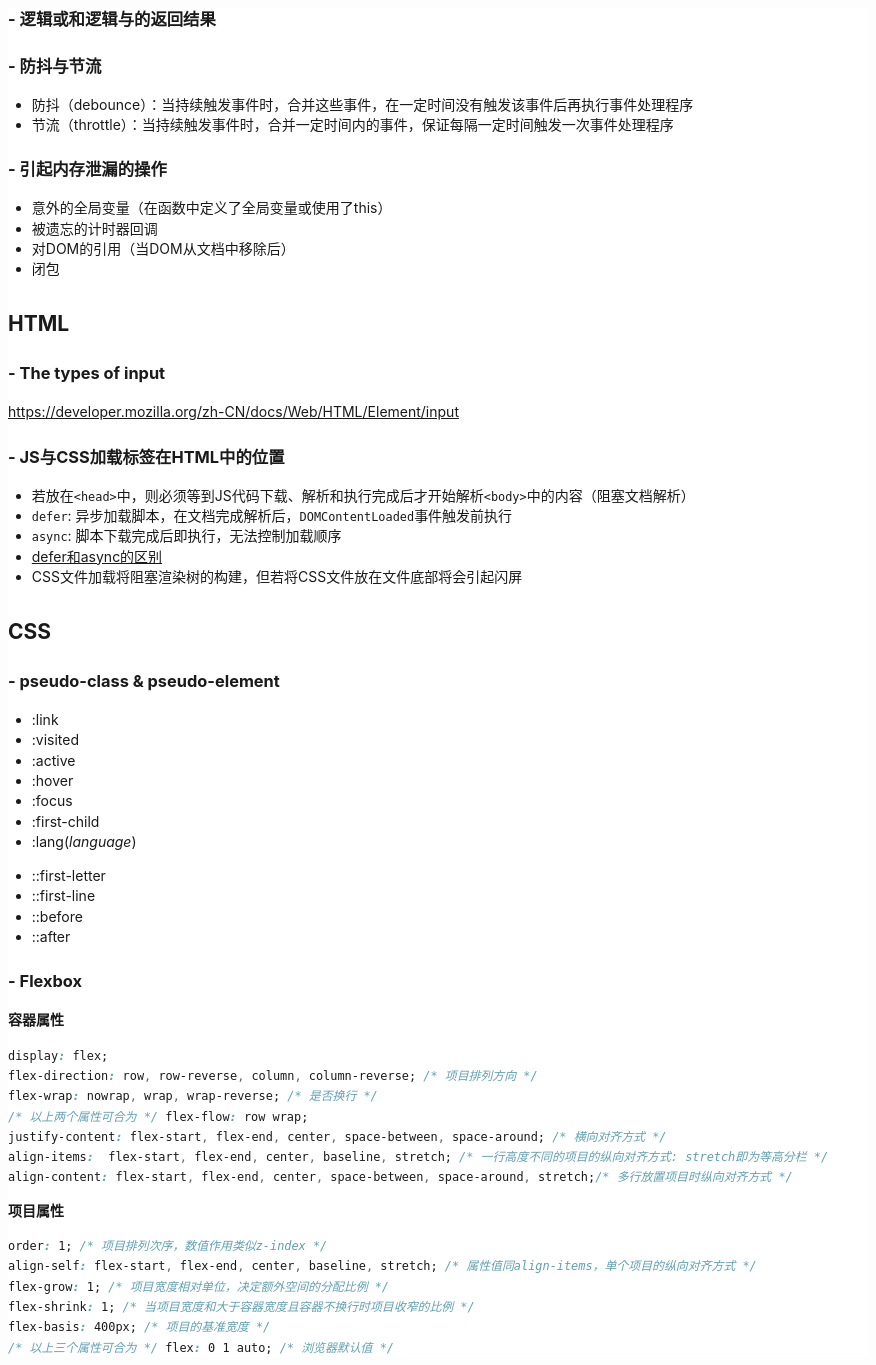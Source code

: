 ### - 逻辑或和逻辑与的返回结果

### - 防抖与节流
- 防抖（debounce）：当持续触发事件时，合并这些事件，在一定时间没有触发该事件后再执行事件处理程序
- 节流（throttle）：当持续触发事件时，合并一定时间内的事件，保证每隔一定时间触发一次事件处理程序

### - 引起内存泄漏的操作
- 意外的全局变量（在函数中定义了全局变量或使用了this）
- 被遗忘的计时器回调
- 对DOM的引用（当DOM从文档中移除后）
- 闭包

## HTML

### - The types of input
https://developer.mozilla.org/zh-CN/docs/Web/HTML/Element/input

### - JS与CSS加载标签在HTML中的位置
- 若放在`<head>`中，则必须等到JS代码下载、解析和执行完成后才开始解析`<body>`中的内容（阻塞文档解析）
- `defer`: 异步加载脚本，在文档完成解析后，`DOMContentLoaded`事件触发前执行
- `async`: 脚本下载完成后即执行，无法控制加载顺序
- [defer和async的区别](https://segmentfault.com/q/1010000000640869)
- CSS文件加载将阻塞渲染树的构建，但若将CSS文件放在文件底部将会引起闪屏

## CSS

### - pseudo-class & pseudo-element
+ :link
+ :visited
+ :active
+ :hover
+ :focus
+ :first-child
+ :lang(*language*)

- ::first-letter
- ::first-line
- ::before
- ::after

### - Flexbox
**容器属性**
```CSS
display: flex; 
flex-direction: row, row-reverse, column, column-reverse; /* 项目排列方向 */ 
flex-wrap: nowrap, wrap, wrap-reverse; /* 是否换行 */ 
/* 以上两个属性可合为 */ flex-flow: row wrap;
justify-content: flex-start, flex-end, center, space-between, space-around; /* 横向对齐方式 */
align-items:  flex-start, flex-end, center, baseline, stretch; /* 一行高度不同的项目的纵向对齐方式: stretch即为等高分栏 */
align-content: flex-start, flex-end, center, space-between, space-around, stretch;/* 多行放置项目时纵向对齐方式 */
```
**项目属性**
```CSS
order: 1; /* 项目排列次序，数值作用类似z-index */
align-self: flex-start, flex-end, center, baseline, stretch; /* 属性值同align-items，单个项目的纵向对齐方式 */
flex-grow: 1; /* 项目宽度相对单位，决定额外空间的分配比例 */
flex-shrink: 1; /* 当项目宽度和大于容器宽度且容器不换行时项目收窄的比例 */
flex-basis: 400px; /* 项目的基准宽度 */
/* 以上三个属性可合为 */ flex: 0 1 auto; /* 浏览器默认值 */ 
```
